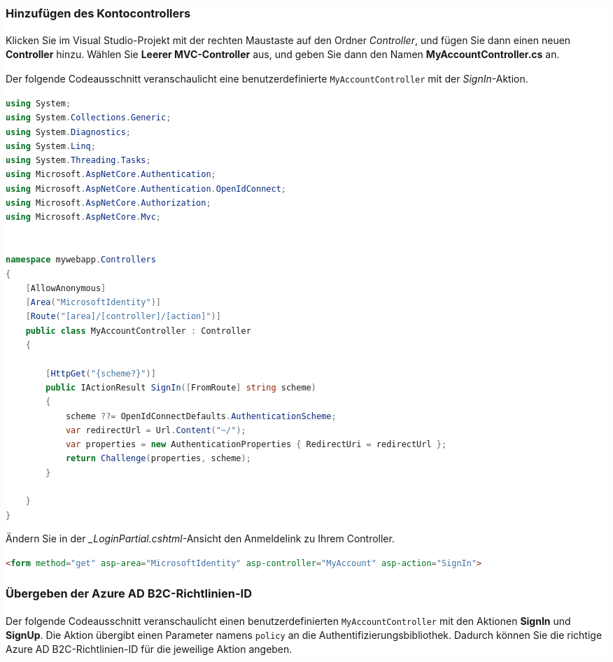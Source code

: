 ### <a name="add-the-account-controller"></a>Hinzufügen des Kontocontrollers

Klicken Sie im Visual Studio-Projekt mit der rechten Maustaste auf den Ordner *Controller*, und fügen Sie dann einen neuen **Controller** hinzu. Wählen Sie **Leerer MVC-Controller** aus, und geben Sie dann den Namen **MyAccountController.cs** an.

Der folgende Codeausschnitt veranschaulicht eine benutzerdefinierte `MyAccountController` mit der *SignIn*-Aktion.

```csharp
using System;
using System.Collections.Generic;
using System.Diagnostics;
using System.Linq;
using System.Threading.Tasks;
using Microsoft.AspNetCore.Authentication;
using Microsoft.AspNetCore.Authentication.OpenIdConnect;
using Microsoft.AspNetCore.Authorization;
using Microsoft.AspNetCore.Mvc;


namespace mywebapp.Controllers
{
    [AllowAnonymous]
    [Area("MicrosoftIdentity")]
    [Route("[area]/[controller]/[action]")]
    public class MyAccountController : Controller
    {

        [HttpGet("{scheme?}")]
        public IActionResult SignIn([FromRoute] string scheme)
        {
            scheme ??= OpenIdConnectDefaults.AuthenticationScheme;
            var redirectUrl = Url.Content("~/");
            var properties = new AuthenticationProperties { RedirectUri = redirectUrl };
            return Challenge(properties, scheme);
        }

    }
}
```

Ändern Sie in der *_LoginPartial.cshtml*-Ansicht den Anmeldelink zu Ihrem Controller.

```html
<form method="get" asp-area="MicrosoftIdentity" asp-controller="MyAccount" asp-action="SignIn">
```

### <a name="pass-the-azure-ad-b2c-policy-id"></a>Übergeben der Azure AD B2C-Richtlinien-ID

Der folgende Codeausschnitt veranschaulicht einen benutzerdefinierten `MyAccountController` mit den Aktionen **SignIn** und **SignUp**. Die Aktion übergibt einen Parameter namens `policy` an die Authentifizierungsbibliothek. Dadurch können Sie die richtige Azure AD B2C-Richtlinien-ID für die jeweilige Aktion angeben.
